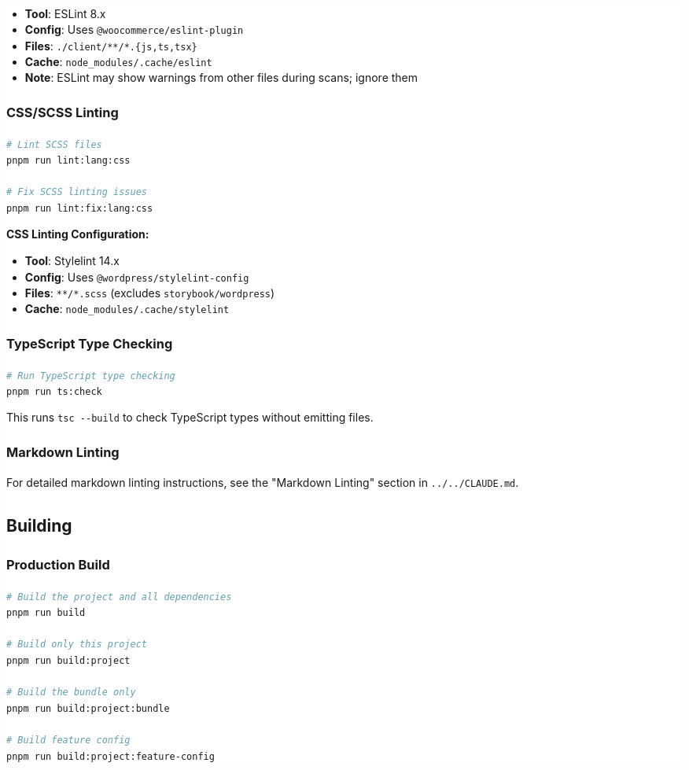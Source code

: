 - **Tool**: ESLint 8.x
- **Config**: Uses `@woocommerce/eslint-plugin`
- **Files**: `./client/**/*.{js,ts,tsx}`
- **Cache**: `node_modules/.cache/eslint`
- **Note**: ESLint may show warnings from other files during scans; ignore them

### CSS/SCSS Linting

```bash
# Lint SCSS files
pnpm run lint:lang:css

# Fix SCSS linting issues
pnpm run lint:fix:lang:css
```

**CSS Linting Configuration:**

- **Tool**: Stylelint 14.x
- **Config**: Uses `@wordpress/stylelint-config`
- **Files**: `**/*.scss` (excludes `storybook/wordpress`)
- **Cache**: `node_modules/.cache/stylelint`

### TypeScript Type Checking

```bash
# Run TypeScript type checking
pnpm run ts:check
```

This runs `tsc --build` to check TypeScript types without emitting files.

### Markdown Linting

For detailed markdown linting instructions, see the "Markdown Linting"
section in `../../CLAUDE.md`.

## Building

### Production Build

```bash
# Build the project and all dependencies
pnpm run build

# Build only this project
pnpm run build:project

# Build the bundle only
pnpm run build:project:bundle

# Build feature config
pnpm run build:project:feature-config
```
